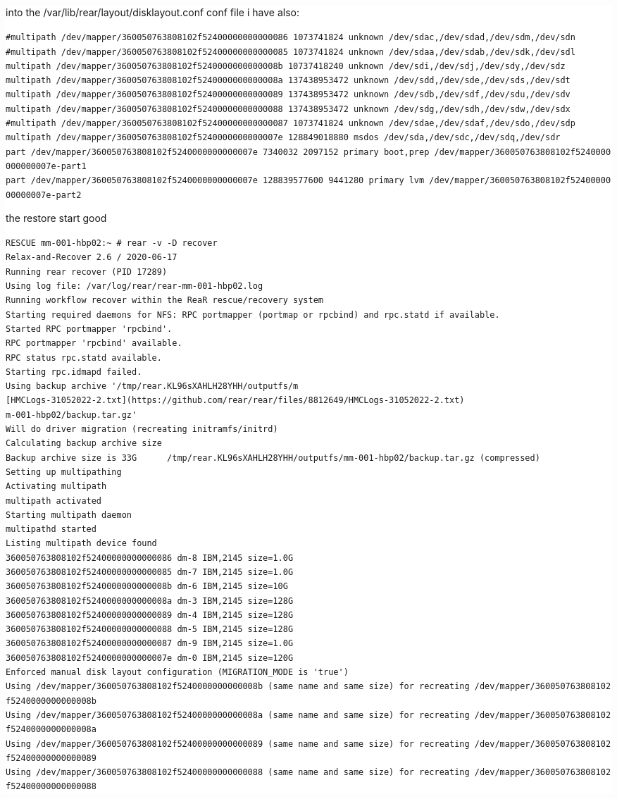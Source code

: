 into the /var/lib/rear/layout/disklayout.conf conf file i have also:

    #multipath /dev/mapper/360050763808102f52400000000000086 1073741824 unknown /dev/sdac,/dev/sdad,/dev/sdm,/dev/sdn
    #multipath /dev/mapper/360050763808102f52400000000000085 1073741824 unknown /dev/sdaa,/dev/sdab,/dev/sdk,/dev/sdl
    multipath /dev/mapper/360050763808102f5240000000000008b 10737418240 unknown /dev/sdi,/dev/sdj,/dev/sdy,/dev/sdz
    multipath /dev/mapper/360050763808102f5240000000000008a 137438953472 unknown /dev/sdd,/dev/sde,/dev/sds,/dev/sdt
    multipath /dev/mapper/360050763808102f52400000000000089 137438953472 unknown /dev/sdb,/dev/sdf,/dev/sdu,/dev/sdv
    multipath /dev/mapper/360050763808102f52400000000000088 137438953472 unknown /dev/sdg,/dev/sdh,/dev/sdw,/dev/sdx
    #multipath /dev/mapper/360050763808102f52400000000000087 1073741824 unknown /dev/sdae,/dev/sdaf,/dev/sdo,/dev/sdp
    multipath /dev/mapper/360050763808102f5240000000000007e 128849018880 msdos /dev/sda,/dev/sdc,/dev/sdq,/dev/sdr
    part /dev/mapper/360050763808102f5240000000000007e 7340032 2097152 primary boot,prep /dev/mapper/360050763808102f5240000000000007e-part1
    part /dev/mapper/360050763808102f5240000000000007e 128839577600 9441280 primary lvm /dev/mapper/360050763808102f5240000000000007e-part2

the restore start good

    RESCUE mm-001-hbp02:~ # rear -v -D recover
    Relax-and-Recover 2.6 / 2020-06-17
    Running rear recover (PID 17289)
    Using log file: /var/log/rear/rear-mm-001-hbp02.log
    Running workflow recover within the ReaR rescue/recovery system
    Starting required daemons for NFS: RPC portmapper (portmap or rpcbind) and rpc.statd if available.
    Started RPC portmapper 'rpcbind'.
    RPC portmapper 'rpcbind' available.
    RPC status rpc.statd available.
    Starting rpc.idmapd failed.
    Using backup archive '/tmp/rear.KL96sXAHLH28YHH/outputfs/m
    [HMCLogs-31052022-2.txt](https://github.com/rear/rear/files/8812649/HMCLogs-31052022-2.txt)
    m-001-hbp02/backup.tar.gz'
    Will do driver migration (recreating initramfs/initrd)
    Calculating backup archive size
    Backup archive size is 33G      /tmp/rear.KL96sXAHLH28YHH/outputfs/mm-001-hbp02/backup.tar.gz (compressed)
    Setting up multipathing
    Activating multipath
    multipath activated
    Starting multipath daemon
    multipathd started
    Listing multipath device found
    360050763808102f52400000000000086 dm-8 IBM,2145 size=1.0G
    360050763808102f52400000000000085 dm-7 IBM,2145 size=1.0G
    360050763808102f5240000000000008b dm-6 IBM,2145 size=10G
    360050763808102f5240000000000008a dm-3 IBM,2145 size=128G
    360050763808102f52400000000000089 dm-4 IBM,2145 size=128G
    360050763808102f52400000000000088 dm-5 IBM,2145 size=128G
    360050763808102f52400000000000087 dm-9 IBM,2145 size=1.0G
    360050763808102f5240000000000007e dm-0 IBM,2145 size=120G
    Enforced manual disk layout configuration (MIGRATION_MODE is 'true')
    Using /dev/mapper/360050763808102f5240000000000008b (same name and same size) for recreating /dev/mapper/360050763808102f5240000000000008b
    Using /dev/mapper/360050763808102f5240000000000008a (same name and same size) for recreating /dev/mapper/360050763808102f5240000000000008a
    Using /dev/mapper/360050763808102f52400000000000089 (same name and same size) for recreating /dev/mapper/360050763808102f52400000000000089
    Using /dev/mapper/360050763808102f52400000000000088 (same name and same size) for recreating /dev/mapper/360050763808102f52400000000000088